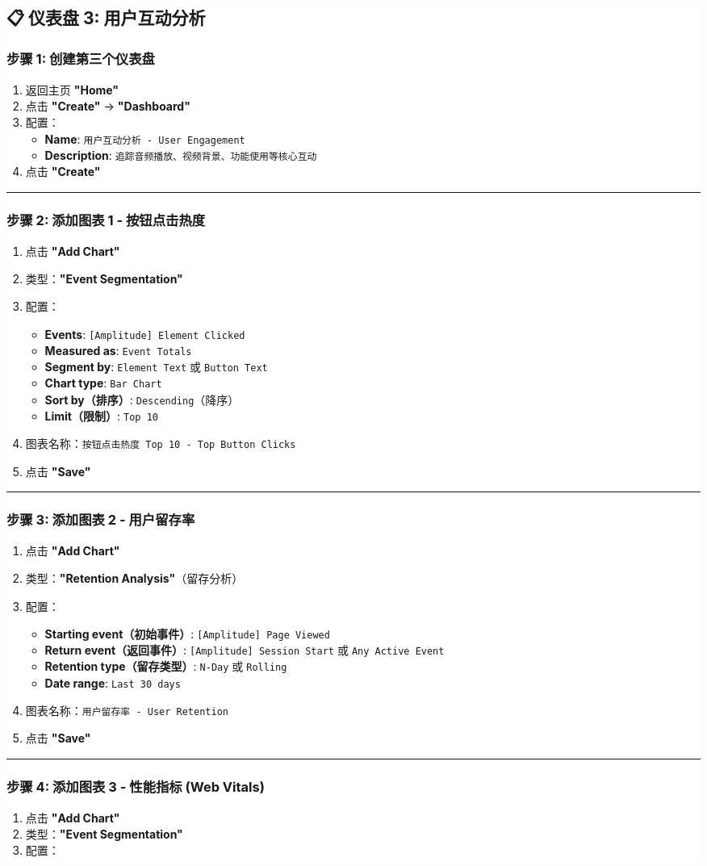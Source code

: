 
## 📋 仪表盘 3: 用户互动分析

### 步骤 1: 创建第三个仪表盘

1. 返回主页 **"Home"**
2. 点击 **"Create"** → **"Dashboard"**
3. 配置：
   - **Name**: `用户互动分析 - User Engagement`
   - **Description**: `追踪音频播放、视频背景、功能使用等核心互动`
4. 点击 **"Create"**

---

### 步骤 2: 添加图表 1 - 按钮点击热度

1. 点击 **"Add Chart"**
2. 类型：**"Event Segmentation"**
3. 配置：

   - **Events**: `[Amplitude] Element Clicked`
   - **Measured as**: `Event Totals`
   - **Segment by**: `Element Text` 或 `Button Text`
   - **Chart type**: `Bar Chart`
   - **Sort by（排序）**: `Descending`（降序）
   - **Limit（限制）**: `Top 10`

4. 图表名称：`按钮点击热度 Top 10 - Top Button Clicks`
5. 点击 **"Save"**

---

### 步骤 3: 添加图表 2 - 用户留存率

1. 点击 **"Add Chart"**
2. 类型：**"Retention Analysis"**（留存分析）
3. 配置：

   - **Starting event（初始事件）**: `[Amplitude] Page Viewed`
   - **Return event（返回事件）**: `[Amplitude] Session Start` 或 `Any Active Event`
   - **Retention type（留存类型）**: `N-Day` 或 `Rolling`
   - **Date range**: `Last 30 days`

4. 图表名称：`用户留存率 - User Retention`
5. 点击 **"Save"**

---

### 步骤 4: 添加图表 3 - 性能指标 (Web Vitals)

1. 点击 **"Add Chart"**
2. 类型：**"Event Segmentation"**
3. 配置：
